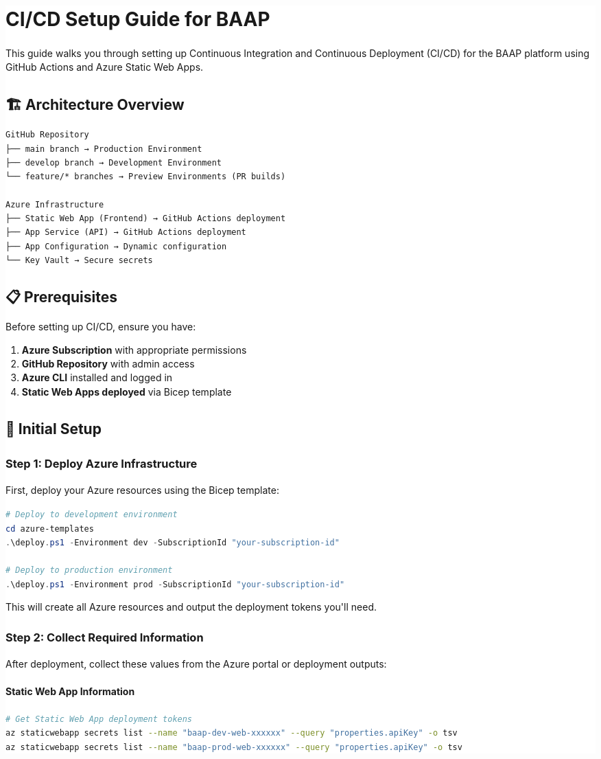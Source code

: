 # CI/CD Setup Guide for BAAP

This guide walks you through setting up Continuous Integration and Continuous Deployment (CI/CD) for the BAAP platform using GitHub Actions and Azure Static Web Apps.

## 🏗️ Architecture Overview

```
GitHub Repository
├── main branch → Production Environment
├── develop branch → Development Environment
└── feature/* branches → Preview Environments (PR builds)

Azure Infrastructure
├── Static Web App (Frontend) → GitHub Actions deployment
├── App Service (API) → GitHub Actions deployment
├── App Configuration → Dynamic configuration
└── Key Vault → Secure secrets
```

## 📋 Prerequisites

Before setting up CI/CD, ensure you have:

1. **Azure Subscription** with appropriate permissions
2. **GitHub Repository** with admin access
3. **Azure CLI** installed and logged in
4. **Static Web Apps deployed** via Bicep template

## 🚀 Initial Setup

### Step 1: Deploy Azure Infrastructure

First, deploy your Azure resources using the Bicep template:

```powershell
# Deploy to development environment
cd azure-templates
.\deploy.ps1 -Environment dev -SubscriptionId "your-subscription-id"

# Deploy to production environment
.\deploy.ps1 -Environment prod -SubscriptionId "your-subscription-id"
```

This will create all Azure resources and output the deployment tokens you'll need.

### Step 2: Collect Required Information

After deployment, collect these values from the Azure portal or deployment outputs:

#### Static Web App Information
```bash
# Get Static Web App deployment tokens
az staticwebapp secrets list --name "baap-dev-web-xxxxxx" --query "properties.apiKey" -o tsv
az staticwebapp secrets list --name "baap-prod-web-xxxxxx" --query "properties.apiKey" -o tsv
```
